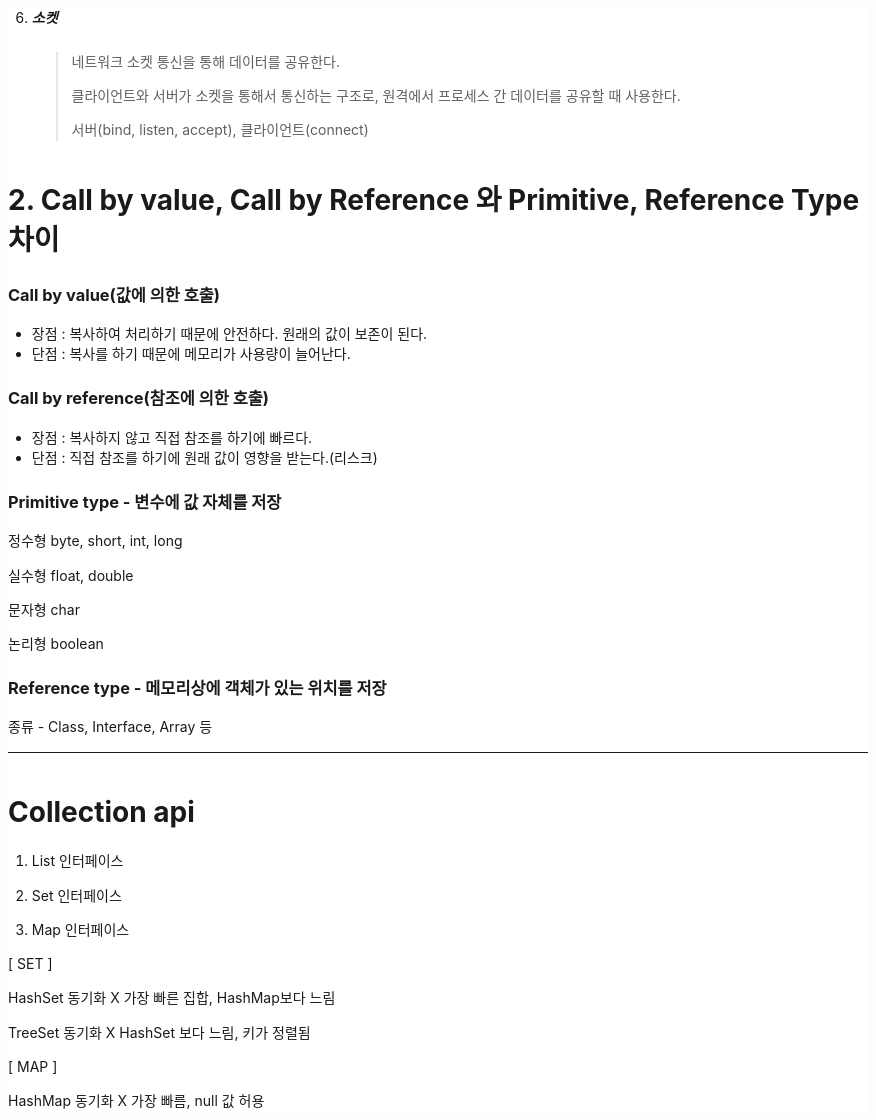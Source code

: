 6. ##### 소켓

   > 네트워크 소켓 통신을 통해 데이터를 공유한다.
   >
   > 클라이언트와 서버가 소켓을 통해서 통신하는 구조로, 원격에서 프로세스 간 데이터를 공유할 때 사용한다.
   >
   > 서버(bind, listen, accept), 클라이언트(connect)
   > 

# 2. Call by value, Call by Reference 와 Primitive, Reference Type 차이

### Call by value(값에 의한 호출)
- 장점 : 복사하여 처리하기 때문에 안전하다. 원래의 값이 보존이 된다.
- 단점 : 복사를 하기 때문에 메모리가 사용량이 늘어난다.

### Call by reference(참조에 의한 호출)
- 장점 : 복사하지 않고 직접 참조를 하기에 빠르다.
- 단점 : 직접 참조를 하기에 원래 값이 영향을 받는다.(리스크)


### Primitive type - 변수에 값 자체를 저장 

정수형 byte, short, int, long

실수형 float, double

문자형 char

논리형 boolean
 

### Reference type - 메모리상에 객체가 있는 위치를 저장

종류 - Class, Interface, Array 등

<hr>

# Collection api

1. List 인터페이스

2. Set 인터페이스

3. Map 인터페이스

[ SET ]

HashSet     동기화 X    가장 빠른 집합, HashMap보다 느림

TreeSet      동기화 X    HashSet 보다 느림, 키가 정렬됨

[ MAP ]

HashMap    동기화 X    가장 빠름, null 값 허용
